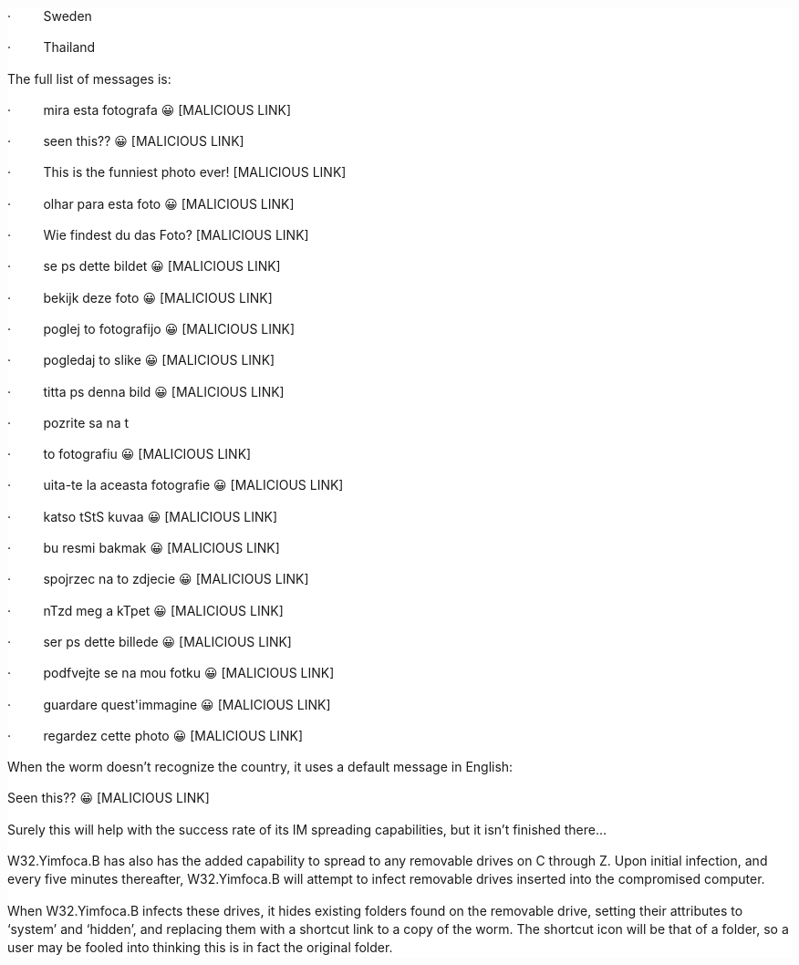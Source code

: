 ·         Sweden

·         Thailand

The full list of messages is:

·         mira esta fotografa 😀 [MALICIOUS LINK]

·         seen this?? 😀 [MALICIOUS LINK]

·         This is the funniest photo ever! [MALICIOUS LINK]

·         olhar para esta foto 😀 [MALICIOUS LINK]

·         Wie findest du das Foto? [MALICIOUS LINK]

·         se ps dette bildet 😀 [MALICIOUS LINK]

·         bekijk deze foto 😀 [MALICIOUS LINK]

·         poglej to fotografijo 😀 [MALICIOUS LINK]

·         pogledaj to slike 😀 [MALICIOUS LINK]

·         titta ps denna bild 😀 [MALICIOUS LINK]

·         pozrite sa na t

·         to fotografiu 😀 [MALICIOUS LINK]

·         uita-te la aceasta fotografie 😀 [MALICIOUS LINK]

·         katso tStS kuvaa 😀 [MALICIOUS LINK]

·         bu resmi bakmak 😀 [MALICIOUS LINK]

·         spojrzec na to zdjecie 😀 [MALICIOUS LINK]

·         nTzd meg a kTpet 😀 [MALICIOUS LINK]

·         ser ps dette billede 😀 [MALICIOUS LINK]

·         podfvejte se na mou fotku 😀 [MALICIOUS LINK]

·         guardare quest'immagine 😀 [MALICIOUS LINK]

·         regardez cette photo 😀 [MALICIOUS LINK]

When the worm doesn’t recognize the country, it uses a default message in English:

Seen this?? 😀 [MALICIOUS LINK]

Surely this will help with the success rate of its IM spreading capabilities, but it isn’t finished there…

W32.Yimfoca.B has also has the added capability to spread to any removable drives on C through Z. Upon initial infection, and every five minutes thereafter, W32.Yimfoca.B will attempt to infect removable drives inserted into the compromised computer.

When W32.Yimfoca.B infects these drives, it hides existing folders found on the removable drive, setting their attributes to ‘system’ and ‘hidden’, and replacing them with a shortcut link to a copy of the worm. The shortcut icon will be that of a folder, so a user may be fooled into thinking this is in fact the original folder.
